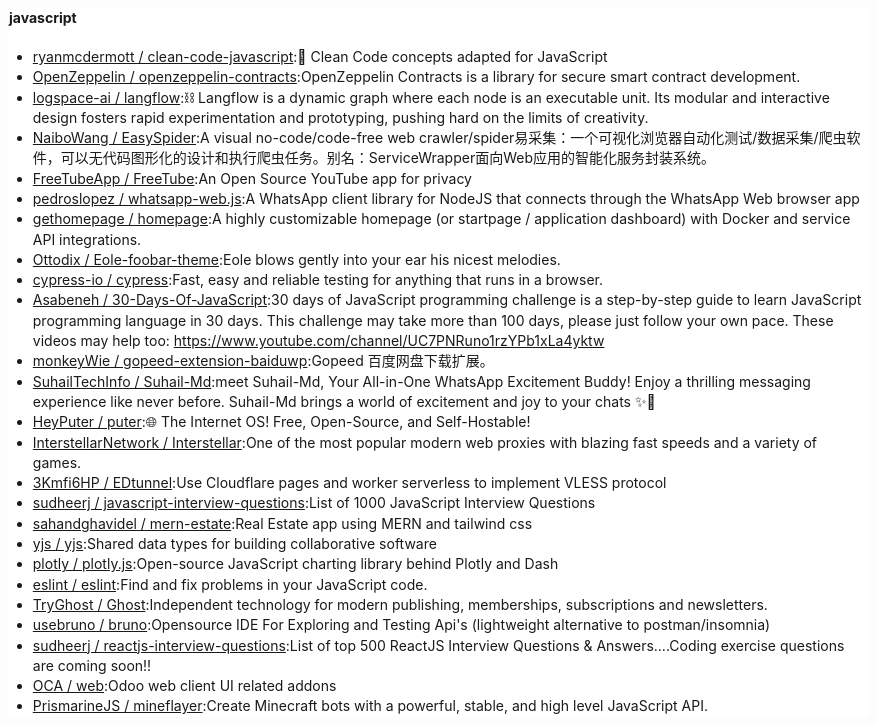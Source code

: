 #### javascript
* [ryanmcdermott / clean-code-javascript](https://github.com/ryanmcdermott/clean-code-javascript):🛁 Clean Code concepts adapted for JavaScript
* [OpenZeppelin / openzeppelin-contracts](https://github.com/OpenZeppelin/openzeppelin-contracts):OpenZeppelin Contracts is a library for secure smart contract development.
* [logspace-ai / langflow](https://github.com/logspace-ai/langflow):⛓️ Langflow is a dynamic graph where each node is an executable unit. Its modular and interactive design fosters rapid experimentation and prototyping, pushing hard on the limits of creativity.
* [NaiboWang / EasySpider](https://github.com/NaiboWang/EasySpider):A visual no-code/code-free web crawler/spider易采集：一个可视化浏览器自动化测试/数据采集/爬虫软件，可以无代码图形化的设计和执行爬虫任务。别名：ServiceWrapper面向Web应用的智能化服务封装系统。
* [FreeTubeApp / FreeTube](https://github.com/FreeTubeApp/FreeTube):An Open Source YouTube app for privacy
* [pedroslopez / whatsapp-web.js](https://github.com/pedroslopez/whatsapp-web.js):A WhatsApp client library for NodeJS that connects through the WhatsApp Web browser app
* [gethomepage / homepage](https://github.com/gethomepage/homepage):A highly customizable homepage (or startpage / application dashboard) with Docker and service API integrations.
* [Ottodix / Eole-foobar-theme](https://github.com/Ottodix/Eole-foobar-theme):Eole blows gently into your ear his nicest melodies.
* [cypress-io / cypress](https://github.com/cypress-io/cypress):Fast, easy and reliable testing for anything that runs in a browser.
* [Asabeneh / 30-Days-Of-JavaScript](https://github.com/Asabeneh/30-Days-Of-JavaScript):30 days of JavaScript programming challenge is a step-by-step guide to learn JavaScript programming language in 30 days. This challenge may take more than 100 days, please just follow your own pace. These videos may help too: https://www.youtube.com/channel/UC7PNRuno1rzYPb1xLa4yktw
* [monkeyWie / gopeed-extension-baiduwp](https://github.com/monkeyWie/gopeed-extension-baiduwp):Gopeed 百度网盘下载扩展。
* [SuhailTechInfo / Suhail-Md](https://github.com/SuhailTechInfo/Suhail-Md):meet Suhail-Md, Your All-in-One WhatsApp Excitement Buddy! Enjoy a thrilling messaging experience like never before. Suhail-Md brings a world of excitement and joy to your chats ✨🤖
* [HeyPuter / puter](https://github.com/HeyPuter/puter):🌐 The Internet OS! Free, Open-Source, and Self-Hostable!
* [InterstellarNetwork / Interstellar](https://github.com/InterstellarNetwork/Interstellar):One of the most popular modern web proxies with blazing fast speeds and a variety of games.
* [3Kmfi6HP / EDtunnel](https://github.com/3Kmfi6HP/EDtunnel):Use Cloudflare pages and worker serverless to implement VLESS protocol
* [sudheerj / javascript-interview-questions](https://github.com/sudheerj/javascript-interview-questions):List of 1000 JavaScript Interview Questions
* [sahandghavidel / mern-estate](https://github.com/sahandghavidel/mern-estate):Real Estate app using MERN and tailwind css
* [yjs / yjs](https://github.com/yjs/yjs):Shared data types for building collaborative software
* [plotly / plotly.js](https://github.com/plotly/plotly.js):Open-source JavaScript charting library behind Plotly and Dash
* [eslint / eslint](https://github.com/eslint/eslint):Find and fix problems in your JavaScript code.
* [TryGhost / Ghost](https://github.com/TryGhost/Ghost):Independent technology for modern publishing, memberships, subscriptions and newsletters.
* [usebruno / bruno](https://github.com/usebruno/bruno):Opensource IDE For Exploring and Testing Api's (lightweight alternative to postman/insomnia)
* [sudheerj / reactjs-interview-questions](https://github.com/sudheerj/reactjs-interview-questions):List of top 500 ReactJS Interview Questions & Answers....Coding exercise questions are coming soon!!
* [OCA / web](https://github.com/OCA/web):Odoo web client UI related addons
* [PrismarineJS / mineflayer](https://github.com/PrismarineJS/mineflayer):Create Minecraft bots with a powerful, stable, and high level JavaScript API.

